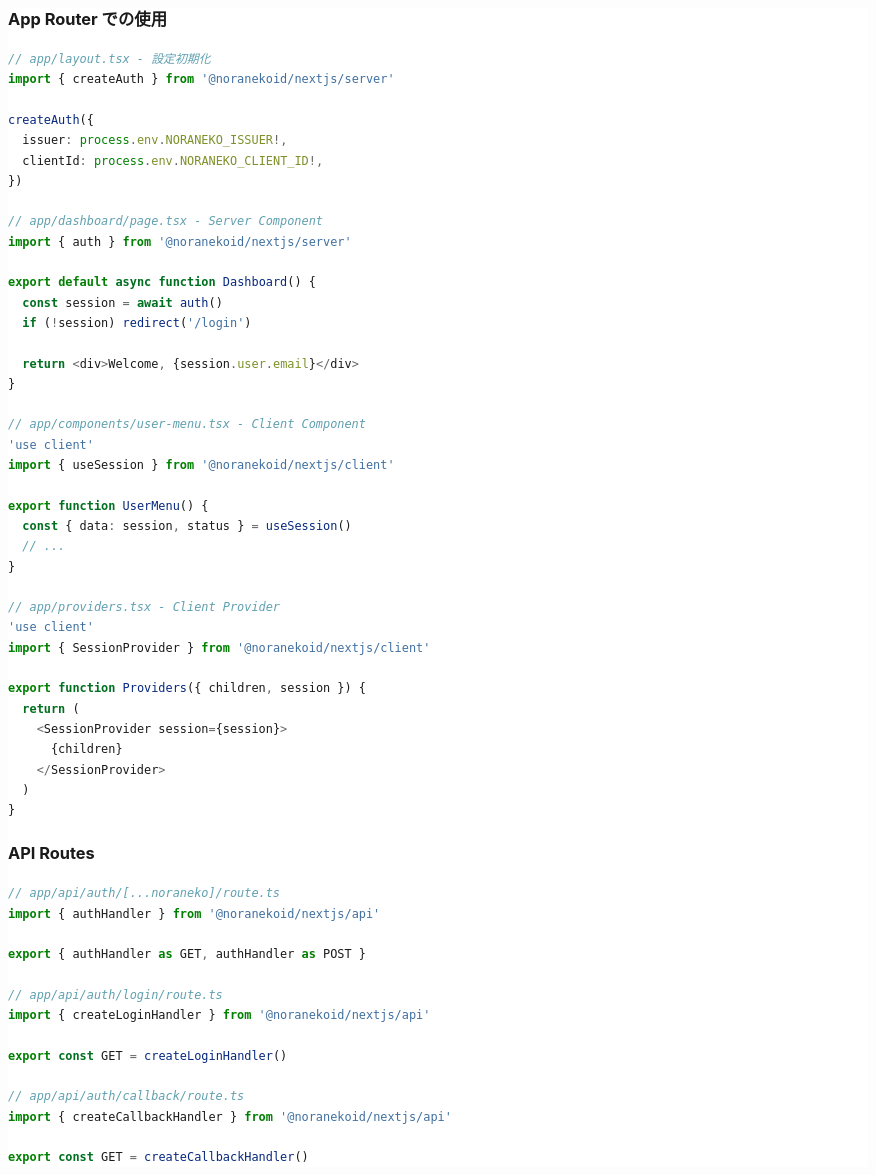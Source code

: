 ### App Router での使用

```typescript
// app/layout.tsx - 設定初期化
import { createAuth } from '@noranekoid/nextjs/server'

createAuth({
  issuer: process.env.NORANEKO_ISSUER!,
  clientId: process.env.NORANEKO_CLIENT_ID!,
})

// app/dashboard/page.tsx - Server Component
import { auth } from '@noranekoid/nextjs/server'

export default async function Dashboard() {
  const session = await auth()
  if (!session) redirect('/login')
  
  return <div>Welcome, {session.user.email}</div>
}

// app/components/user-menu.tsx - Client Component
'use client'
import { useSession } from '@noranekoid/nextjs/client'

export function UserMenu() {
  const { data: session, status } = useSession()
  // ...
}

// app/providers.tsx - Client Provider
'use client'
import { SessionProvider } from '@noranekoid/nextjs/client'

export function Providers({ children, session }) {
  return (
    <SessionProvider session={session}>
      {children}
    </SessionProvider>
  )
}
```

### API Routes

```typescript
// app/api/auth/[...noraneko]/route.ts
import { authHandler } from '@noranekoid/nextjs/api'

export { authHandler as GET, authHandler as POST }

// app/api/auth/login/route.ts
import { createLoginHandler } from '@noranekoid/nextjs/api'

export const GET = createLoginHandler()

// app/api/auth/callback/route.ts
import { createCallbackHandler } from '@noranekoid/nextjs/api'

export const GET = createCallbackHandler()
```
